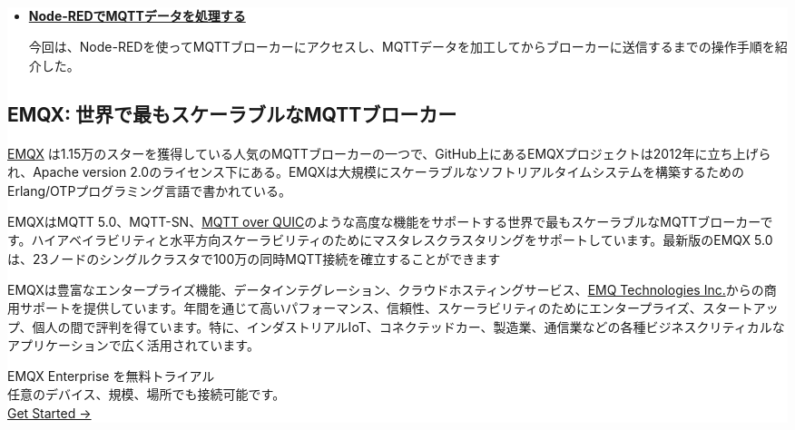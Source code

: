 - [**Node-REDでMQTTデータを処理する**](https://www.emqx.com/en/blog/using-node-red-to-process-mqtt-data)

  今回は、Node-REDを使ってMQTTブローカーにアクセスし、MQTTデータを加工してからブローカーに送信するまでの操作手順を紹介した。

## EMQX: 世界で最もスケーラブルなMQTTブローカー

[EMQX](https://github.com/emqx/emqx) は1.15万のスターを獲得している人気のMQTTブローカーの一つで、GitHub上にあるEMQXプロジェクトは2012年に立ち上げられ、Apache version 2.0のライセンス下にある。EMQXは大規模にスケーラブルなソフトリアルタイムシステムを構築するためのErlang/OTPプログラミング言語で書かれている。

EMQXはMQTT 5.0、MQTT-SN、[MQTT over QUIC](https://www.emqx.com/ja/blog/mqtt-over-quic)のような高度な機能をサポートする世界で最もスケーラブルなMQTTブローカーです。ハイアベイラビリティと水平方向スケーラビリティのためにマスタレスクラスタリングをサポートしています。最新版のEMQX 5.0は、23ノードのシングルクラスタで100万の同時MQTT接続を確立することができます

EMQXは豊富なエンタープライズ機能、データインテグレーション、クラウドホスティングサービス、[EMQ Technologies Inc.](https://www.emqx.com/ja)からの商用サポートを提供しています。年間を通じて高いパフォーマンス、信頼性、スケーラビリティのためにエンタープライズ、スタートアップ、個人の間で評判を得ています。特に、インダストリアルIoT、コネクテッドカー、製造業、通信業などの各種ビジネスクリティカルなアプリケーションで広く活用されています。





<section class="promotion">
    <div>
        EMQX Enterprise を無料トライアル
      <div class="is-size-14 is-text-normal has-text-weight-normal">任意のデバイス、規模、場所でも接続可能です。</div>
    </div>
    <a href="https://www.emqx.com/ja/try?product=enterprise" class="button is-gradient px-5">Get Started →</a>
</section>
